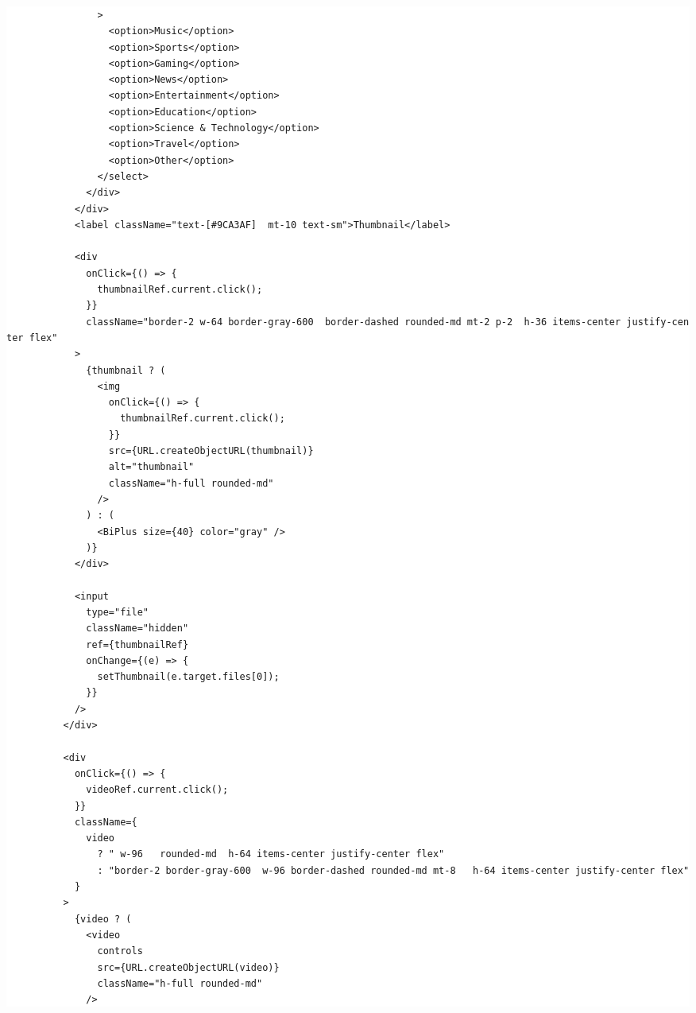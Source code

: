 ```
                >
                  <option>Music</option>
                  <option>Sports</option>
                  <option>Gaming</option>
                  <option>News</option>
                  <option>Entertainment</option>
                  <option>Education</option>
                  <option>Science & Technology</option>
                  <option>Travel</option>
                  <option>Other</option>
                </select>
              </div>
            </div>
            <label className="text-[#9CA3AF]  mt-10 text-sm">Thumbnail</label>

            <div
              onClick={() => {
                thumbnailRef.current.click();
              }}
              className="border-2 w-64 border-gray-600  border-dashed rounded-md mt-2 p-2  h-36 items-center justify-center flex"
            >
              {thumbnail ? (
                <img
                  onClick={() => {
                    thumbnailRef.current.click();
                  }}
                  src={URL.createObjectURL(thumbnail)}
                  alt="thumbnail"
                  className="h-full rounded-md"
                />
              ) : (
                <BiPlus size={40} color="gray" />
              )}
            </div>

            <input
              type="file"
              className="hidden"
              ref={thumbnailRef}
              onChange={(e) => {
                setThumbnail(e.target.files[0]);
              }}
            />
          </div>

          <div
            onClick={() => {
              videoRef.current.click();
            }}
            className={
              video
                ? " w-96   rounded-md  h-64 items-center justify-center flex"
                : "border-2 border-gray-600  w-96 border-dashed rounded-md mt-8   h-64 items-center justify-center flex"
            }
          >
            {video ? (
              <video
                controls
                src={URL.createObjectURL(video)}
                className="h-full rounded-md"
              />
```